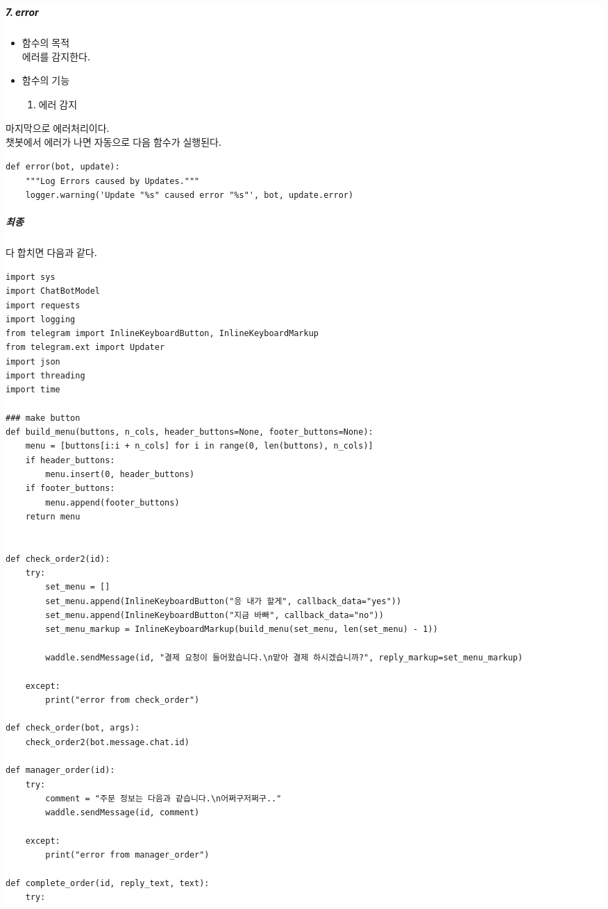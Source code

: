 ##### 7. error

- 함수의 목적  
    에러를 감지한다.

- 함수의 기능  
    1. 에러 감지

마지막으로 에러처리이다.  
챗봇에서 에러가 나면 자동으로 다음 함수가 실행된다.  

```
def error(bot, update):
    """Log Errors caused by Updates."""
    logger.warning('Update "%s" caused error "%s"', bot, update.error)
```

##### 최종

다 합치면 다음과 같다.

```
import sys
import ChatBotModel
import requests
import logging
from telegram import InlineKeyboardButton, InlineKeyboardMarkup
from telegram.ext import Updater
import json
import threading
import time

### make button
def build_menu(buttons, n_cols, header_buttons=None, footer_buttons=None):
    menu = [buttons[i:i + n_cols] for i in range(0, len(buttons), n_cols)]
    if header_buttons:
        menu.insert(0, header_buttons)
    if footer_buttons:
        menu.append(footer_buttons)
    return menu


def check_order2(id):
    try:
        set_menu = []
        set_menu.append(InlineKeyboardButton("응 내가 할게", callback_data="yes")) 
        set_menu.append(InlineKeyboardButton("지금 바빠", callback_data="no"))
        set_menu_markup = InlineKeyboardMarkup(build_menu(set_menu, len(set_menu) - 1)) 

        waddle.sendMessage(id, "결제 요청이 들어왔습니다.\n맡아 결제 하시겠습니까?", reply_markup=set_menu_markup)
    
    except:
        print("error from check_order")

def check_order(bot, args):
    check_order2(bot.message.chat.id)
    
def manager_order(id):
    try:
        comment = "주문 정보는 다음과 같습니다.\n어쩌구저쩌구.."
        waddle.sendMessage(id, comment)

    except:
        print("error from manager_order")

def complete_order(id, reply_text, text):
    try:
```